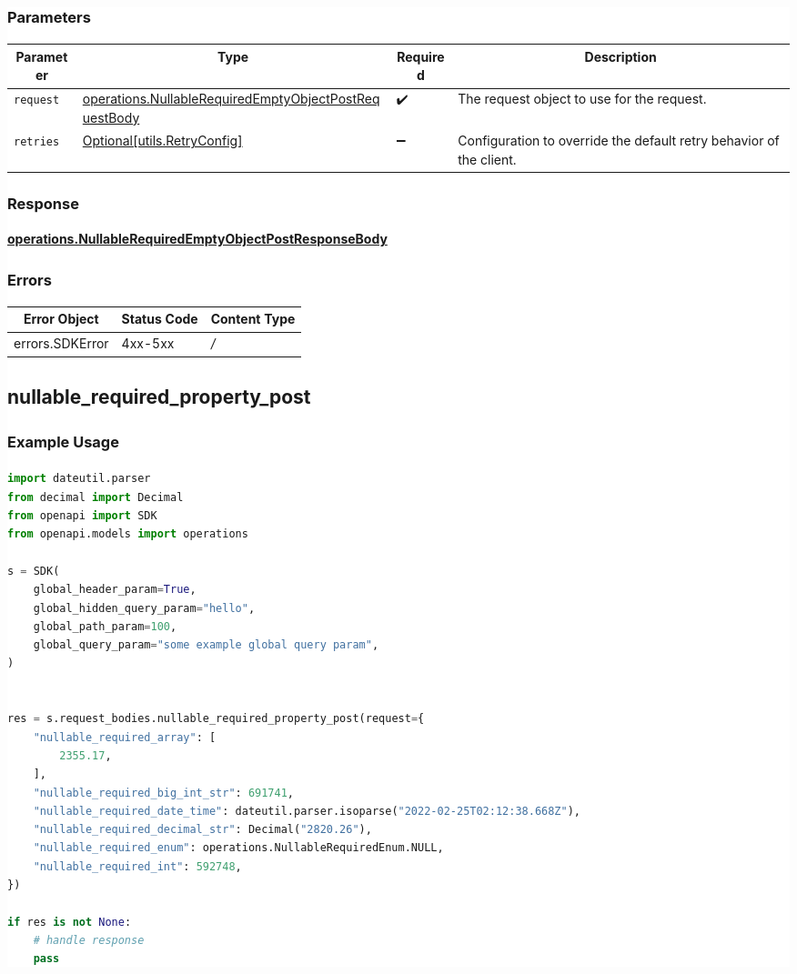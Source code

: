 ### Parameters

| Parameter                                                                                                                      | Type                                                                                                                           | Required                                                                                                                       | Description                                                                                                                    |
| ------------------------------------------------------------------------------------------------------------------------------ | ------------------------------------------------------------------------------------------------------------------------------ | ------------------------------------------------------------------------------------------------------------------------------ | ------------------------------------------------------------------------------------------------------------------------------ |
| `request`                                                                                                                      | [operations.NullableRequiredEmptyObjectPostRequestBody](../../models/operations/nullablerequiredemptyobjectpostrequestbody.md) | :heavy_check_mark:                                                                                                             | The request object to use for the request.                                                                                     |
| `retries`                                                                                                                      | [Optional[utils.RetryConfig]](../../models/utils/retryconfig.md)                                                               | :heavy_minus_sign:                                                                                                             | Configuration to override the default retry behavior of the client.                                                            |

### Response

**[operations.NullableRequiredEmptyObjectPostResponseBody](../../models/operations/nullablerequiredemptyobjectpostresponsebody.md)**

### Errors

| Error Object    | Status Code     | Content Type    |
| --------------- | --------------- | --------------- |
| errors.SDKError | 4xx-5xx         | */*             |


## nullable_required_property_post

### Example Usage

```python
import dateutil.parser
from decimal import Decimal
from openapi import SDK
from openapi.models import operations

s = SDK(
    global_header_param=True,
    global_hidden_query_param="hello",
    global_path_param=100,
    global_query_param="some example global query param",
)


res = s.request_bodies.nullable_required_property_post(request={
    "nullable_required_array": [
        2355.17,
    ],
    "nullable_required_big_int_str": 691741,
    "nullable_required_date_time": dateutil.parser.isoparse("2022-02-25T02:12:38.668Z"),
    "nullable_required_decimal_str": Decimal("2820.26"),
    "nullable_required_enum": operations.NullableRequiredEnum.NULL,
    "nullable_required_int": 592748,
})

if res is not None:
    # handle response
    pass

```
